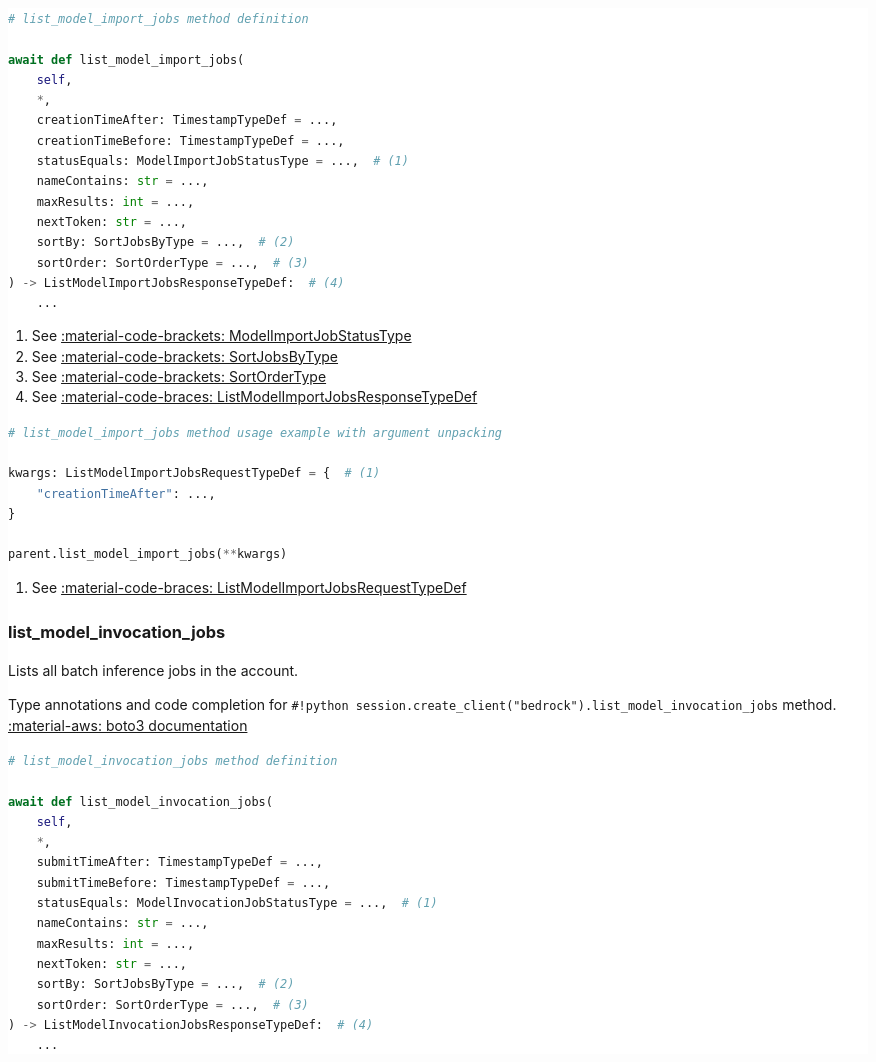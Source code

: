 ```python
# list_model_import_jobs method definition

await def list_model_import_jobs(
    self,
    *,
    creationTimeAfter: TimestampTypeDef = ...,
    creationTimeBefore: TimestampTypeDef = ...,
    statusEquals: ModelImportJobStatusType = ...,  # (1)
    nameContains: str = ...,
    maxResults: int = ...,
    nextToken: str = ...,
    sortBy: SortJobsByType = ...,  # (2)
    sortOrder: SortOrderType = ...,  # (3)
) -> ListModelImportJobsResponseTypeDef:  # (4)
    ...
```

1. See [:material-code-brackets: ModelImportJobStatusType](./literals.md#modelimportjobstatustype)
2. See [:material-code-brackets: SortJobsByType](./literals.md#sortjobsbytype)
3. See [:material-code-brackets: SortOrderType](./literals.md#sortordertype)
4. See [:material-code-braces: ListModelImportJobsResponseTypeDef](./type_defs.md#listmodelimportjobsresponsetypedef)


```python
# list_model_import_jobs method usage example with argument unpacking

kwargs: ListModelImportJobsRequestTypeDef = {  # (1)
    "creationTimeAfter": ...,
}

parent.list_model_import_jobs(**kwargs)
```

1. See [:material-code-braces: ListModelImportJobsRequestTypeDef](./type_defs.md#listmodelimportjobsrequesttypedef)

### list\_model\_invocation\_jobs

Lists all batch inference jobs in the account.

Type annotations and code completion for `#!python session.create_client("bedrock").list_model_invocation_jobs` method.
[:material-aws: boto3 documentation](https://boto3.amazonaws.com/v1/documentation/api/latest/reference/services/bedrock/client/list_model_invocation_jobs.html)

```python
# list_model_invocation_jobs method definition

await def list_model_invocation_jobs(
    self,
    *,
    submitTimeAfter: TimestampTypeDef = ...,
    submitTimeBefore: TimestampTypeDef = ...,
    statusEquals: ModelInvocationJobStatusType = ...,  # (1)
    nameContains: str = ...,
    maxResults: int = ...,
    nextToken: str = ...,
    sortBy: SortJobsByType = ...,  # (2)
    sortOrder: SortOrderType = ...,  # (3)
) -> ListModelInvocationJobsResponseTypeDef:  # (4)
    ...
```
